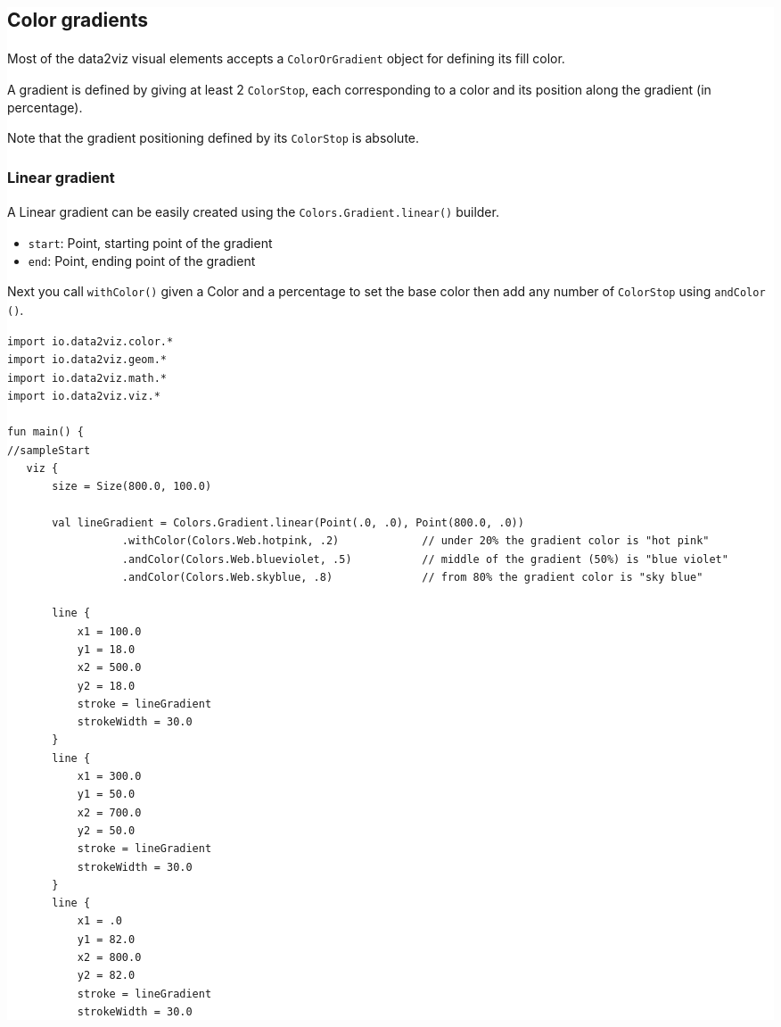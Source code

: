 ## Color gradients

Most of the data2viz visual elements accepts a `ColorOrGradient` object for defining its fill color.

A gradient is defined by giving at least 2 `ColorStop`, each corresponding to a color and its position along 
the gradient (in percentage).

Note that the gradient positioning defined by its `ColorStop` is absolute.


### Linear gradient

A Linear gradient can be easily created using the `Colors.Gradient.linear()` builder.

 * `start`: Point, starting point of the gradient
 * `end`: Point, ending point of the gradient
 
 Next you call `withColor()` given a Color and a percentage to set the base color then add any number of `ColorStop` 
 using `andColor()`.
 
 
 
 ```height=100
 import io.data2viz.color.*
 import io.data2viz.geom.*
 import io.data2viz.math.*
 import io.data2viz.viz.*
 
fun main() {
 //sampleStart
    viz {
        size = Size(800.0, 100.0)
        
        val lineGradient = Colors.Gradient.linear(Point(.0, .0), Point(800.0, .0))
                   .withColor(Colors.Web.hotpink, .2)             // under 20% the gradient color is "hot pink"
                   .andColor(Colors.Web.blueviolet, .5)           // middle of the gradient (50%) is "blue violet"
                   .andColor(Colors.Web.skyblue, .8)              // from 80% the gradient color is "sky blue"
        
        line {
            x1 = 100.0
            y1 = 18.0
            x2 = 500.0
            y2 = 18.0
            stroke = lineGradient
            strokeWidth = 30.0 
        }
        line {
            x1 = 300.0
            y1 = 50.0
            x2 = 700.0
            y2 = 50.0
            stroke = lineGradient
            strokeWidth = 30.0 
        }
        line {
            x1 = .0
            y1 = 82.0
            x2 = 800.0
            y2 = 82.0
            stroke = lineGradient
            strokeWidth = 30.0 
 ```